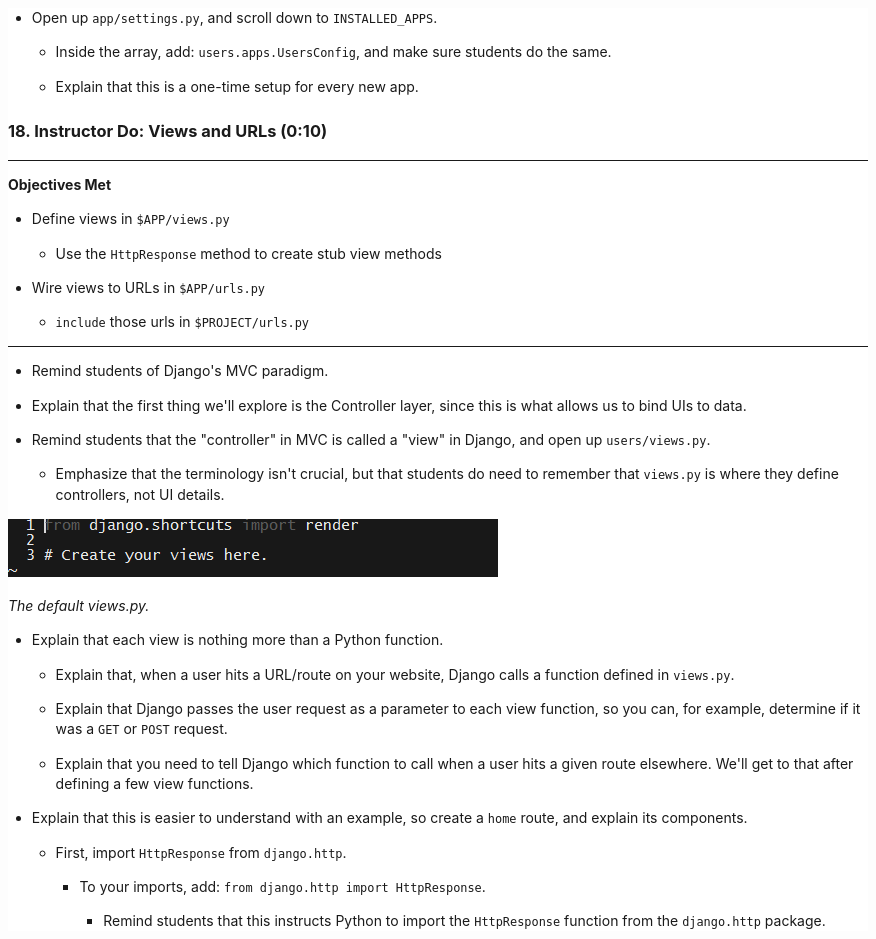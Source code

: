   * Open up `app/settings.py`, and scroll down to `INSTALLED_APPS`.

    * Inside the array, add: `users.apps.UsersConfig`, and make sure students do the same.

    * Explain that this is a one-time setup for every new app.

### 18. Instructor Do: Views and URLs (0:10)

- - -

**Objectives Met**

* Define views in `$APP/views.py`

  * Use the `HttpResponse` method to create stub view methods

* Wire views to URLs in `$APP/urls.py`

  * `include` those urls in `$PROJECT/urls.py`

- - -

* Remind students of Django's MVC paradigm.

* Explain that the first thing we'll explore is the Controller layer, since this is what allows us to bind UIs to data.

* Remind students that the "controller" in MVC is called a "view" in Django, and open up `users/views.py`.

  * Emphasize that the terminology isn't crucial, but that students do need to remember that `views.py` is where they define controllers, not UI details.

![The default views.py.](Images/4-views.png)

_The default views.py._

* Explain that each view is nothing more than a Python function.

  * Explain that, when a user hits a URL/route on your website, Django calls a function defined in `views.py`.

  * Explain that Django passes the user request as a parameter to each view function, so you can, for example, determine if it was a `GET` or `POST` request.

  * Explain that you need to tell Django which function to call when a user hits a given route elsewhere. We'll get to that after defining a few view functions.

* Explain that this is easier to understand with an example, so create a `home` route, and explain its components.

  * First, import `HttpResponse` from `django.http`.

    * To your imports, add: `from django.http import HttpResponse`.

      * Remind students that this instructs Python to import the `HttpResponse` function from the `django.http` package.
